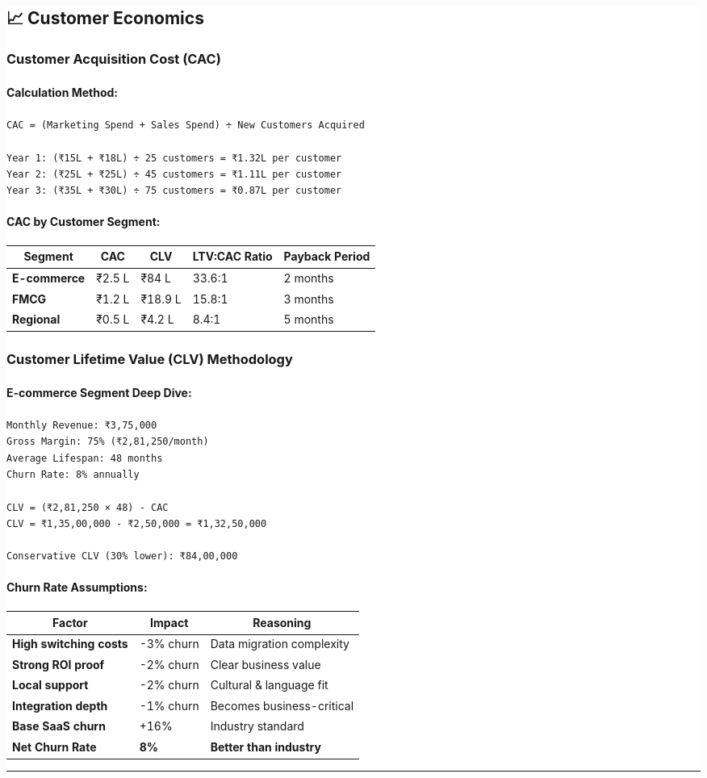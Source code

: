 
## 📈 Customer Economics

### **Customer Acquisition Cost (CAC)**

#### **Calculation Method:**
```
CAC = (Marketing Spend + Sales Spend) ÷ New Customers Acquired

Year 1: (₹15L + ₹18L) ÷ 25 customers = ₹1.32L per customer
Year 2: (₹25L + ₹25L) ÷ 45 customers = ₹1.11L per customer  
Year 3: (₹35L + ₹30L) ÷ 75 customers = ₹0.87L per customer
```

#### **CAC by Customer Segment:**

| **Segment** | **CAC** | **CLV** | **LTV:CAC Ratio** | **Payback Period** |
|-------------|---------|---------|-------------------|-------------------|
| **E-commerce** | ₹2.5 L | ₹84 L | 33.6:1 | 2 months |
| **FMCG** | ₹1.2 L | ₹18.9 L | 15.8:1 | 3 months |
| **Regional** | ₹0.5 L | ₹4.2 L | 8.4:1 | 5 months |

### **Customer Lifetime Value (CLV) Methodology**

#### **E-commerce Segment Deep Dive:**
```
Monthly Revenue: ₹3,75,000
Gross Margin: 75% (₹2,81,250/month)
Average Lifespan: 48 months
Churn Rate: 8% annually

CLV = (₹2,81,250 × 48) - CAC
CLV = ₹1,35,00,000 - ₹2,50,000 = ₹1,32,50,000

Conservative CLV (30% lower): ₹84,00,000
```

#### **Churn Rate Assumptions:**

| **Factor** | **Impact** | **Reasoning** |
|------------|------------|---------------|
| **High switching costs** | -3% churn | Data migration complexity |
| **Strong ROI proof** | -2% churn | Clear business value |
| **Local support** | -2% churn | Cultural & language fit |
| **Integration depth** | -1% churn | Becomes business-critical |
| **Base SaaS churn** | +16% | Industry standard |
| **Net Churn Rate** | **8%** | **Better than industry** |

---
